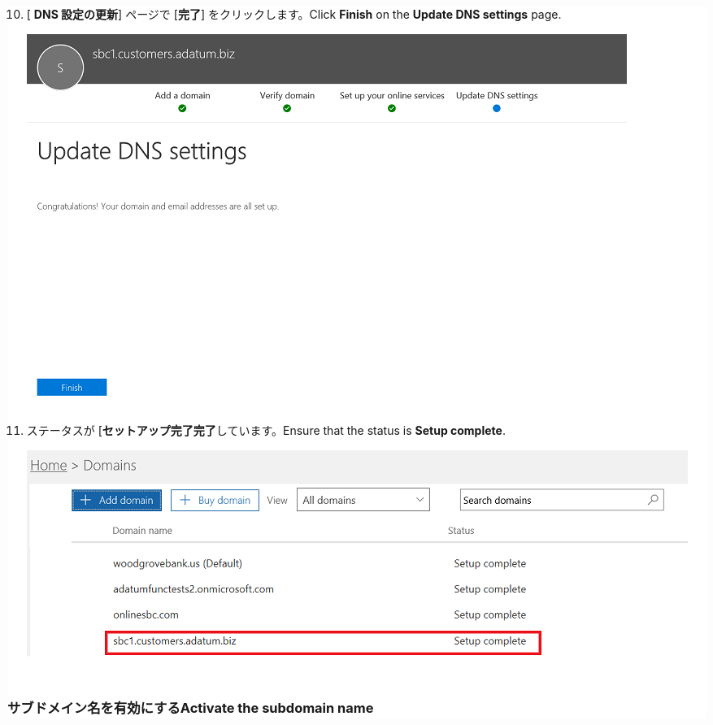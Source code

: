 10. <span data-ttu-id="911ad-240">[ **DNS 設定の更新**] ページで [**完了**] をクリックします。</span><span class="sxs-lookup"><span data-stu-id="911ad-240">Click **Finish** on the **Update DNS settings** page.</span></span>

    ![[DNS 設定の更新] ページのスクリーンショット](media/direct-routing-11-sbc-update-dns-finish.png)

11. <span data-ttu-id="911ad-242">ステータスが [**セットアップ完了完了**しています。</span><span class="sxs-lookup"><span data-stu-id="911ad-242">Ensure that the status is **Setup complete**.</span></span> 
    
    ![セットアップ完了の状態を示すページのスクリーンショット](media/direct-routing-12-sbc-setup-complete.png)

### <a name="activate-the-subdomain-name"></a><span data-ttu-id="911ad-244">サブドメイン名を有効にする</span><span class="sxs-lookup"><span data-stu-id="911ad-244">Activate the subdomain name</span></span>

